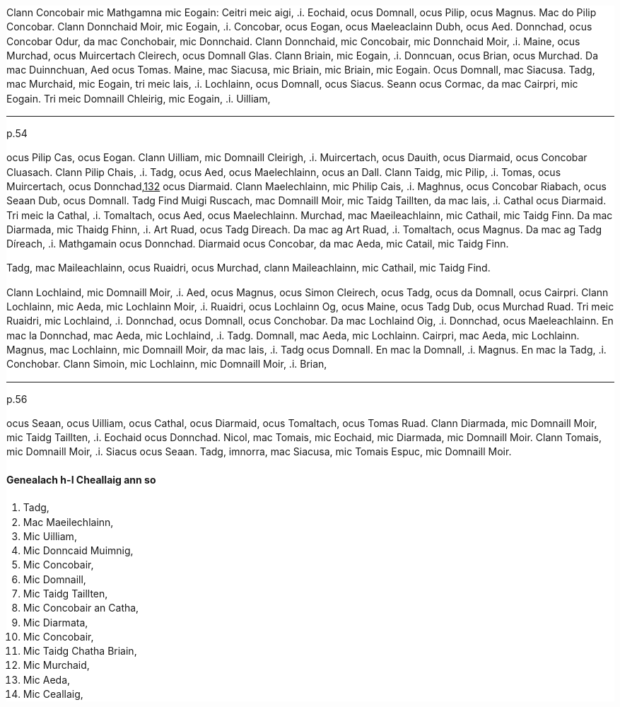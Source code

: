 
Clann Concobair mic Mathgamna mic Eogain: Ceitri meic aigi, .i. Eochaid, ocus Domnall, ocus Pilip, ocus Magnus. Mac do Pilip Concobar. Clann Donnchaid Moir, mic Eogain, .i. Concobar, ocus Eogan, ocus Maeleaclainn Dubh, ocus Aed. Donnchad, ocus Concobar Odur, da mac Conchobair, mic Donnchaid. Clann Donnchaid, mic Concobair, mic Donnchaid Moir, .i. Maine, ocus Murchad, ocus Muircertach Cleirech, ocus Domnall Glas. Clann Briain, mic Eogain, .i. Donncuan, ocus Brian, ocus Murchad. Da mac Duinnchuan, Aed ocus Tomas. Maine, mac Siacusa, mic Briain, mic Briain, mic Eogain. Ocus Domnall, mac Siacusa. Tadg, mac Murchaid, mic Eogain, tri meic lais, .i. Lochlainn, ocus Domnall, ocus Siacus. Seann ocus Cormac, da mac Cairpri, mic Eogain. Tri meic Domnaill Chleirig, mic Eogain, .i. Uilliam,


---

p.54




ocus Pilip Cas, ocus Eogan. Clann Uilliam, mic Domnaill Cleirigh, .i. Muircertach, ocus Dauith, ocus Diarmaid, ocus Concobar Cluasach. Clann Pilip Chais, .i. Tadg, ocus Aed, ocus Maelechlainn, ocus an Dall. Clann Taidg, mic Pilip, .i. Tomas, ocus Muircertach, ocus Donnchad,[132](javascript:footNote('G105007/note132.html')) ocus Diarmaid. Clann Maelechlainn, mic Philip Cais, .i. Maghnus, ocus Concobar Riabach, ocus Seaan Dub, ocus Domnall. Tadg Find Muigi Ruscach, mac Domnaill Moir, mic Taidg Taillten, da mac lais, .i. Cathal ocus Diarmaid. Tri meic la Cathal, .i. Tomaltach, ocus Aed, ocus Maelechlainn. Murchad, mac Maeileachlainn, mic Cathail, mic Taidg Finn. Da mac Diarmada, mic Thaidg Fhinn, .i. Art Ruad, ocus Tadg Direach. Da mac ag Art Ruad, .i. Tomaltach, ocus Magnus. Da mac ag Tadg Díreach, .i. Mathgamain ocus Donnchad. Diarmaid ocus Concobar, da mac Aeda, mic Catail, mic Taidg Finn.


Tadg, mac Maileachlainn, ocus Ruaidri, ocus Murchad, clann Maileachlainn, mic Cathail, mic Taidg Find.


Clann Lochlaind, mic Domnaill Moir, .i. Aed, ocus Magnus, ocus Simon Cleirech, ocus Tadg, ocus da Domnall, ocus Cairpri. Clann Lochlainn, mic Aeda, mic Lochlainn Moir, .i. Ruaidri, ocus Lochlainn Og, ocus Maine, ocus Tadg Dub, ocus Murchad Ruad. Tri meic Ruaidri, mic Lochlaind, .i. Donnchad, ocus Domnall, ocus Conchobar. Da mac Lochlaind Oig, .i. Donnchad, ocus Maeleachlainn. En mac la Donnchad, mac Aeda, mic Lochlaind, .i. Tadg. Domnall, mac Aeda, mic Lochlainn. Cairpri, mac Aeda, mic Lochlainn. Magnus, mac Lochlainn, mic Domnaill Moir, da mac lais, .i. Tadg ocus Domnall. En mac la Domnall, .i. Magnus. En mac la Tadg, .i. Conchobar. Clann Simoin, mic Lochlainn, mic Domnaill Moir, .i. Brian,


---

p.56




ocus Seaan, ocus Uilliam, ocus Cathal, ocus Diarmaid, ocus Tomaltach, ocus Tomas Ruad. Clann Diarmada, mic Domnaill Moir, mic Taidg Taillten, .i. Eochaid ocus Donnchad. Nicol, mac Tomais, mic Eochaid, mic Diarmada, mic Domnaill Moir. Clann Tomais, mic Domnaill Moir, .i. Siacus ocus Seaan. Tadg, imnorra, mac Siacusa, mic Tomais Espuc, mic Domnaill Moir.


#### Genealach h-**I Cheallaig** ann so

1. Tadg,
2. Mac Maeilechlainn,
3. Mic Uilliam,
4. Mic Donncaid Muimnig,
5. Mic Concobair,
6. Mic Domnaill,
7. Mic Taidg Taillten,
8. Mic Concobair an Catha,
9. Mic Diarmata,
10. Mic Concobair,
11. Mic Taidg Chatha Briain,
12. Mic Murchaid,
13. Mic Aeda,
14. Mic Ceallaig,